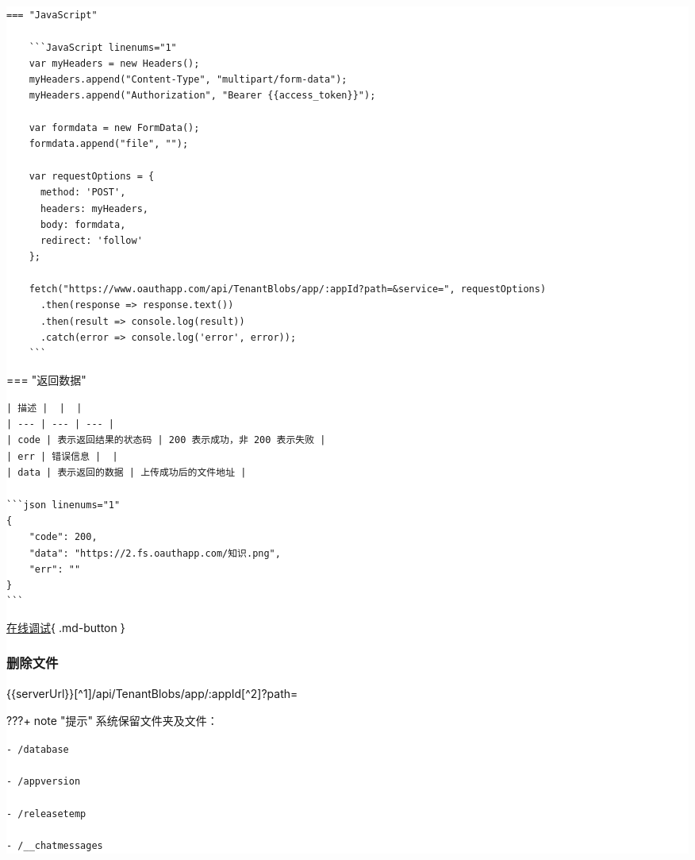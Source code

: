     === "JavaScript"

        ```JavaScript linenums="1"
        var myHeaders = new Headers();
        myHeaders.append("Content-Type", "multipart/form-data");
        myHeaders.append("Authorization", "Bearer {{access_token}}");

        var formdata = new FormData();
        formdata.append("file", "");

        var requestOptions = {
          method: 'POST',
          headers: myHeaders,
          body: formdata,
          redirect: 'follow'
        };

        fetch("https://www.oauthapp.com/api/TenantBlobs/app/:appId?path=&service=", requestOptions)
          .then(response => response.text())
          .then(result => console.log(result))
          .catch(error => console.log('error', error));
        ```

=== "返回数据"

    | 描述 |  |  |
    | --- | --- | --- |
    | code | 表示返回结果的状态码 | 200 表示成功，非 200 表示失败 |
    | err | 错误信息 |  |
    | data | 表示返回的数据 | 上传成功后的文件地址 |

    ```json linenums="1"
    {
        "code": 200,
        "data": "https://2.fs.oauthapp.com/知识.png",
        "err": ""
    }
    ```

[在线调试](https://www.oauthapp.com/swagger/index.html#/TenantBlobs/TenantBlobUpload){ .md-button }

### 删除文件

{{serverUrl}}[^1]/api/TenantBlobs/app/:appId[^2]?path=

???+ note "提示"
    系统保留文件夹及文件：

    - /database

    - /appversion

    - /releasetemp

    - /__chatmessages

